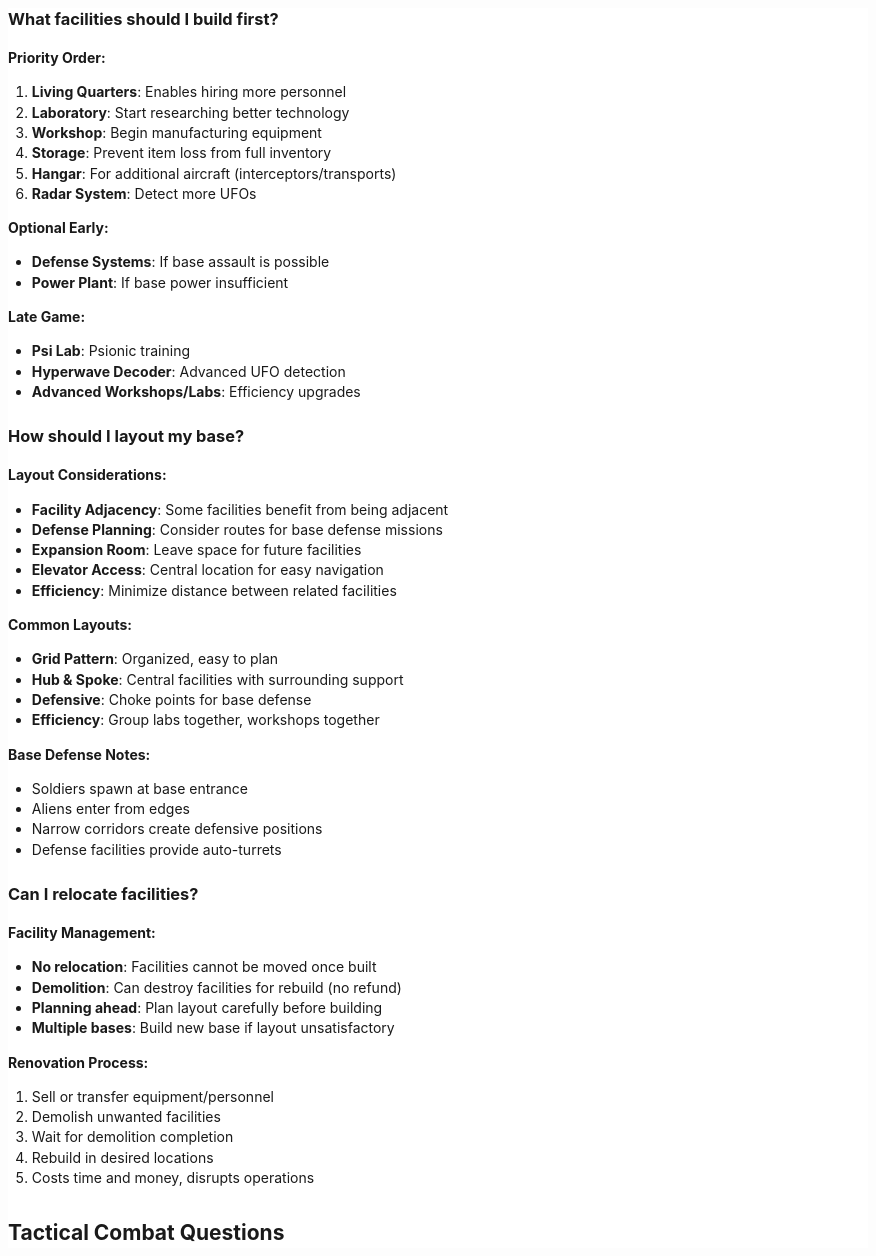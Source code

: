 ### What facilities should I build first?
**Priority Order:**
1. **Living Quarters**: Enables hiring more personnel
2. **Laboratory**: Start researching better technology
3. **Workshop**: Begin manufacturing equipment
4. **Storage**: Prevent item loss from full inventory
5. **Hangar**: For additional aircraft (interceptors/transports)
6. **Radar System**: Detect more UFOs

**Optional Early:**
- **Defense Systems**: If base assault is possible
- **Power Plant**: If base power insufficient

**Late Game:**
- **Psi Lab**: Psionic training
- **Hyperwave Decoder**: Advanced UFO detection
- **Advanced Workshops/Labs**: Efficiency upgrades

### How should I layout my base?
**Layout Considerations:**
- **Facility Adjacency**: Some facilities benefit from being adjacent
- **Defense Planning**: Consider routes for base defense missions
- **Expansion Room**: Leave space for future facilities
- **Elevator Access**: Central location for easy navigation
- **Efficiency**: Minimize distance between related facilities

**Common Layouts:**
- **Grid Pattern**: Organized, easy to plan
- **Hub & Spoke**: Central facilities with surrounding support
- **Defensive**: Choke points for base defense
- **Efficiency**: Group labs together, workshops together

**Base Defense Notes:**
- Soldiers spawn at base entrance
- Aliens enter from edges
- Narrow corridors create defensive positions
- Defense facilities provide auto-turrets

### Can I relocate facilities?
**Facility Management:**
- **No relocation**: Facilities cannot be moved once built
- **Demolition**: Can destroy facilities for rebuild (no refund)
- **Planning ahead**: Plan layout carefully before building
- **Multiple bases**: Build new base if layout unsatisfactory

**Renovation Process:**
1. Sell or transfer equipment/personnel
2. Demolish unwanted facilities
3. Wait for demolition completion
4. Rebuild in desired locations
5. Costs time and money, disrupts operations

## Tactical Combat Questions
